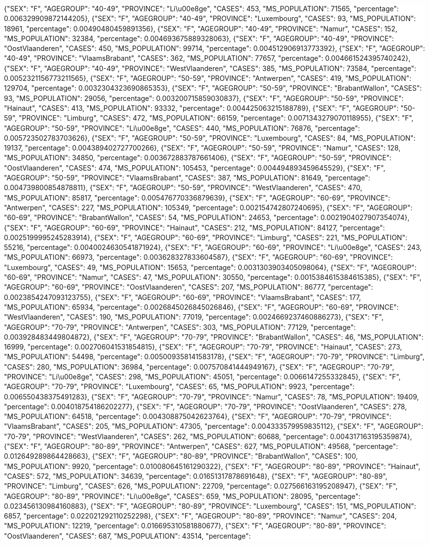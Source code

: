 {"SEX": "F", "AGEGROUP": "40-49", "PROVINCE": "Li\u00e8ge", "CASES": 453, "MS_POPULATION": 71565, "percentage": 0.006329909872144205}, {"SEX": "F", "AGEGROUP": "40-49", "PROVINCE": "Luxembourg", "CASES": 93, "MS_POPULATION": 18961, "percentage": 0.00490480459891356}, {"SEX": "F", "AGEGROUP": "40-49", "PROVINCE": "Namur", "CASES": 152, "MS_POPULATION": 32384, "percentage": 0.004693675889328063}, {"SEX": "F", "AGEGROUP": "40-49", "PROVINCE": "OostVlaanderen", "CASES": 450, "MS_POPULATION": 99714, "percentage": 0.004512906913773392}, {"SEX": "F", "AGEGROUP": "40-49", "PROVINCE": "VlaamsBrabant", "CASES": 362, "MS_POPULATION": 77657, "percentage": 0.004661524395740242}, {"SEX": "F", "AGEGROUP": "40-49", "PROVINCE": "WestVlaanderen", "CASES": 385, "MS_POPULATION": 73584, "percentage": 0.0052321156773211565}, {"SEX": "F", "AGEGROUP": "50-59", "PROVINCE": "Antwerpen", "CASES": 419, "MS_POPULATION": 129704, "percentage": 0.0032304323690865353}, {"SEX": "F", "AGEGROUP": "50-59", "PROVINCE": "BrabantWallon", "CASES": 93, "MS_POPULATION": 29056, "percentage": 0.003200715859030837}, {"SEX": "F", "AGEGROUP": "50-59", "PROVINCE": "Hainaut", "CASES": 413, "MS_POPULATION": 93332, "percentage": 0.004425063215188789}, {"SEX": "F", "AGEGROUP": "50-59", "PROVINCE": "Limburg", "CASES": 472, "MS_POPULATION": 66159, "percentage": 0.0071343279070118955}, {"SEX": "F", "AGEGROUP": "50-59", "PROVINCE": "Li\u00e8ge", "CASES": 440, "MS_POPULATION": 76876, "percentage": 0.005723502783703626}, {"SEX": "F", "AGEGROUP": "50-59", "PROVINCE": "Luxembourg", "CASES": 84, "MS_POPULATION": 19137, "percentage": 0.004389402727700266}, {"SEX": "F", "AGEGROUP": "50-59", "PROVINCE": "Namur", "CASES": 128, "MS_POPULATION": 34850, "percentage": 0.003672883787661406}, {"SEX": "F", "AGEGROUP": "50-59", "PROVINCE": "OostVlaanderen", "CASES": 474, "MS_POPULATION": 105453, "percentage": 0.004494893459645529}, {"SEX": "F", "AGEGROUP": "50-59", "PROVINCE": "VlaamsBrabant", "CASES": 387, "MS_POPULATION": 81649, "percentage": 0.004739800854878811}, {"SEX": "F", "AGEGROUP": "50-59", "PROVINCE": "WestVlaanderen", "CASES": 470, "MS_POPULATION": 85817, "percentage": 0.005476770336879639}, {"SEX": "F", "AGEGROUP": "60-69", "PROVINCE": "Antwerpen", "CASES": 227, "MS_POPULATION": 105349, "percentage": 0.002154742807240695}, {"SEX": "F", "AGEGROUP": "60-69", "PROVINCE": "BrabantWallon", "CASES": 54, "MS_POPULATION": 24653, "percentage": 0.0021904027907354074}, {"SEX": "F", "AGEGROUP": "60-69", "PROVINCE": "Hainaut", "CASES": 212, "MS_POPULATION": 84127, "percentage": 0.0025199995245283914}, {"SEX": "F", "AGEGROUP": "60-69", "PROVINCE": "Limburg", "CASES": 221, "MS_POPULATION": 55216, "percentage": 0.0040024630541871924}, {"SEX": "F", "AGEGROUP": "60-69", "PROVINCE": "Li\u00e8ge", "CASES": 243, "MS_POPULATION": 66973, "percentage": 0.003628327833604587}, {"SEX": "F", "AGEGROUP": "60-69", "PROVINCE": "Luxembourg", "CASES": 49, "MS_POPULATION": 15653, "percentage": 0.0031303903405098064}, {"SEX": "F", "AGEGROUP": "60-69", "PROVINCE": "Namur", "CASES": 47, "MS_POPULATION": 30550, "percentage": 0.0015384615384615385}, {"SEX": "F", "AGEGROUP": "60-69", "PROVINCE": "OostVlaanderen", "CASES": 207, "MS_POPULATION": 86777, "percentage": 0.0023854247093123755}, {"SEX": "F", "AGEGROUP": "60-69", "PROVINCE": "VlaamsBrabant", "CASES": 177, "MS_POPULATION": 65934, "percentage": 0.0026845026845026846}, {"SEX": "F", "AGEGROUP": "60-69", "PROVINCE": "WestVlaanderen", "CASES": 190, "MS_POPULATION": 77019, "percentage": 0.0024669237460886273}, {"SEX": "F", "AGEGROUP": "70-79", "PROVINCE": "Antwerpen", "CASES": 303, "MS_POPULATION": 77129, "percentage": 0.003928483449804872}, {"SEX": "F", "AGEGROUP": "70-79", "PROVINCE": "BrabantWallon", "CASES": 46, "MS_POPULATION": 16999, "percentage": 0.002706041531854815}, {"SEX": "F", "AGEGROUP": "70-79", "PROVINCE": "Hainaut", "CASES": 273, "MS_POPULATION": 54498, "percentage": 0.005009358141583178}, {"SEX": "F", "AGEGROUP": "70-79", "PROVINCE": "Limburg", "CASES": 280, "MS_POPULATION": 36984, "percentage": 0.007570841444949167}, {"SEX": "F", "AGEGROUP": "70-79", "PROVINCE": "Li\u00e8ge", "CASES": 298, "MS_POPULATION": 45051, "percentage": 0.0066147255332845}, {"SEX": "F", "AGEGROUP": "70-79", "PROVINCE": "Luxembourg", "CASES": 65, "MS_POPULATION": 9923, "percentage": 0.006550438375491283}, {"SEX": "F", "AGEGROUP": "70-79", "PROVINCE": "Namur", "CASES": 78, "MS_POPULATION": 19409, "percentage": 0.004018754186202277}, {"SEX": "F", "AGEGROUP": "70-79", "PROVINCE": "OostVlaanderen", "CASES": 278, "MS_POPULATION": 64518, "percentage": 0.004308875042623764}, {"SEX": "F", "AGEGROUP": "70-79", "PROVINCE": "VlaamsBrabant", "CASES": 205, "MS_POPULATION": 47305, "percentage": 0.004333579959835112}, {"SEX": "F", "AGEGROUP": "70-79", "PROVINCE": "WestVlaanderen", "CASES": 262, "MS_POPULATION": 60688, "percentage": 0.004317163195359874}, {"SEX": "F", "AGEGROUP": "80-89", "PROVINCE": "Antwerpen", "CASES": 627, "MS_POPULATION": 49568, "percentage": 0.012649289864428663}, {"SEX": "F", "AGEGROUP": "80-89", "PROVINCE": "BrabantWallon", "CASES": 100, "MS_POPULATION": 9920, "percentage": 0.010080645161290322}, {"SEX": "F", "AGEGROUP": "80-89", "PROVINCE": "Hainaut", "CASES": 572, "MS_POPULATION": 34639, "percentage": 0.01651317878691648}, {"SEX": "F", "AGEGROUP": "80-89", "PROVINCE": "Limburg", "CASES": 626, "MS_POPULATION": 22709, "percentage": 0.027566163195208947}, {"SEX": "F", "AGEGROUP": "80-89", "PROVINCE": "Li\u00e8ge", "CASES": 659, "MS_POPULATION": 28095, "percentage": 0.023456130984160883}, {"SEX": "F", "AGEGROUP": "80-89", "PROVINCE": "Luxembourg", "CASES": 151, "MS_POPULATION": 6857, "percentage": 0.022021292110252298}, {"SEX": "F", "AGEGROUP": "80-89", "PROVINCE": "Namur", "CASES": 204, "MS_POPULATION": 12219, "percentage": 0.016695310581880677}, {"SEX": "F", "AGEGROUP": "80-89", "PROVINCE": "OostVlaanderen", "CASES": 687, "MS_POPULATION": 43514, "percentage":